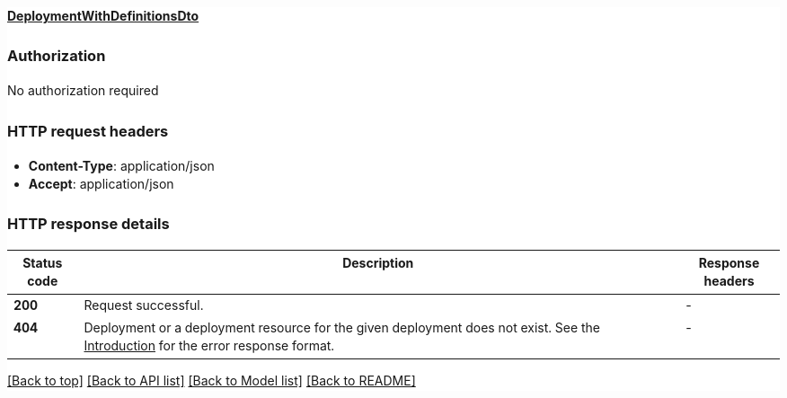 [**DeploymentWithDefinitionsDto**](DeploymentWithDefinitionsDto.md)

### Authorization

No authorization required

### HTTP request headers

 - **Content-Type**: application/json
 - **Accept**: application/json


### HTTP response details
| Status code | Description | Response headers |
|-------------|-------------|------------------|
| **200** | Request successful. |  -  |
| **404** | Deployment or a deployment resource for the given deployment does not exist. See the [Introduction](https://docs.camunda.org/manual/7.17/reference/rest/overview/#error-handling) for the error response format. |  -  |

[[Back to top]](#) [[Back to API list]](../README.md#documentation-for-api-endpoints) [[Back to Model list]](../README.md#documentation-for-models) [[Back to README]](../README.md)

